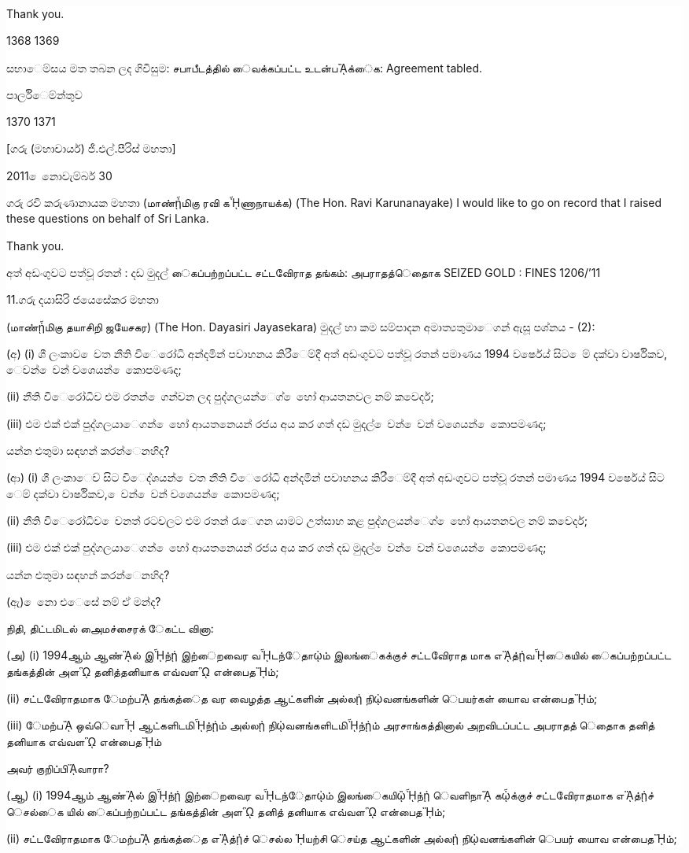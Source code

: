 Thank you.

1368 1369

සභාෙම්සය මත තබන ලද ගිවිසුම: சபாபீடத்தில் ைவக்கப்பட்ட உடன்பᾊக்ைக: Agreement tabled.

පාර්ලිෙම්න්තුව

1370 1371

[ගරු (මහාචාර්ය) ජී.එල්.පීරිස් මහතා]

2011 ෙනොවැම්බර් 30

ගරු රවි කරුණානායක මහතා (மாண்ᾗமிகு ரவி கᾞணாநாயக்க) (The Hon. Ravi Karunanayake) I would like to go on record that I raised these questions on behalf of Sri Lanka.

Thank you.

අත් අඩංගුවට පත්වූ රතන් : දඩ මුදල් ைகப்பற்றப்பட்ட சட்டவிேராத தங்கம்: அபராதத்ெதாைக SEIZED GOLD : FINES 1206/’11

11.ගරු දයාසිරි ජයෙසේකර මහතා

(மாண்ᾗமிகு தயாசிறி ஜயேசகர) (The Hon. Dayasiri Jayasekara) මුදල් හා කම සම්පාදන අමාත්‍යතුමාෙගන් ඇසූ පශ්නය - (2):

(අ) (i) ශී ලංකාව ෙවත නීති විෙරෝධි අන්දමින් පවාහනය කිරීෙම්දී අත් අඩංගුවට පත්වූ රතන් පමාණය 1994 වර්ෂෙය් සිට ෙම් දක්වා වාර්ෂිකව, ෙවන් ෙවන් වශෙයන් ෙකොපමණද;

(ii) නීති විෙරෝධිව එම රතන් ෙගන්වන ලද පුද්ගලයන්ෙග් ෙහෝ ආයතනවල නම් කවෙර්ද;

(iii) එම එක් එක් පුද්ගලයාෙගන් ෙහෝ ආයතනෙයන් රජය අය කර ගත් දඩ මුදල් ෙවන් ෙවන් වශෙයන් ෙකොපමණද;

යන්න එතුමා සඳහන් කරන්ෙනහිද?

(ආ) (i) ශී ලංකාෙව් සිට විෙද්ශයන් ෙවත නීති විෙරෝධි අන්දමින් පවාහනය කිරීෙම්දී අත් අඩංගුවට පත්වූ රතන් පමාණය 1994 වර්ෂෙය් සිට ෙම් දක්වා වාර්ෂිකව, ෙවන් ෙවන් වශෙයන් ෙකොපමණද;

(ii) නීති විෙරෝධිව ෙවනත් රටවලට එම රතන් රැෙගන යාමට උත්සාහ කළ පුද්ගලයන්ෙග් ෙහෝ ආයතනවල නම් කවෙර්ද;

(iii) එම එක් එක් පුද්ගලයාෙගන් ෙහෝ ආයතනෙයන් රජය අය කර ගත් දඩ මුදල් ෙවන් ෙවන් වශෙයන් ෙකොපමණද;

යන්න එතුමා සඳහන් කරන්ෙනහිද?

(ඇ) ෙනො එෙසේ නම් ඒ මන්ද?

நிதி, திட்டமிடல் அைமச்சைரக் ேகட்ட வினா:

(அ) (i) 1994ஆம் ஆண்ᾊல் இᾞந்ᾐ இற்ைறவைர வᾞடந்ேதாᾠம் இலங்ைகக்குச் சட்டவிேராத மாக எᾌத்ᾐவᾞைகயில் ைகப்பற்றப்பட்ட தங்கத்தின் அளᾫ தனித்தனியாக எவ்வளᾫ என்பைதᾜம்;

(ii) சட்டவிேராதமாக ேமற்பᾊ தங்கத்ைத வர வைழத்த ஆட்களின் அல்லᾐ நிᾠவனங்களின் ெபயர்கள் யாைவ என்பைதᾜம்;

(iii) ேமற்பᾊ ஒவ்ெவாᾞ ஆட்களிடமிᾞந்ᾐம் அல்லᾐ நிᾠவனங்களிடமிᾞந்ᾐம் அரசாங்கத்தினால் அறவிடப்பட்ட அபராதத் ெதாைக தனித் தனியாக எவ்வளᾫ என்பைதᾜம்

அவர் குறிப்பிᾌவாரா?

(ஆ) (i) 1994ஆம் ஆண்ᾊல் இᾞந்ᾐ இற்ைறவைர வᾞடந்ேதாᾠம் இலங்ைகயிᾢᾞந்ᾐ ெவளிநாᾌ கᾦக்குச் சட்டவிேராதமாக எᾌத்ᾐச் ெசல்ைக யில் ைகப்பற்றப்பட்ட தங்கத்தின் அளᾫ தனித் தனியாக எவ்வளᾫ என்பைதᾜம்;

(ii) சட்டவிேராதமாக ேமற்பᾊ தங்கத்ைத எᾌத்ᾐச் ெசல்ல ᾙயற்சி ெசய்த ஆட்களின் அல்லᾐ நிᾠவனங்களின் ெபயர் யாைவ என்பைதᾜம்;

